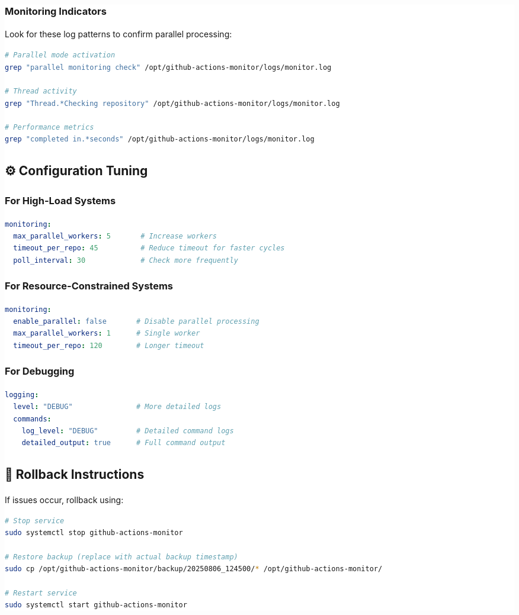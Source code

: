 ### **Monitoring Indicators**
Look for these log patterns to confirm parallel processing:

```bash
# Parallel mode activation
grep "parallel monitoring check" /opt/github-actions-monitor/logs/monitor.log

# Thread activity
grep "Thread.*Checking repository" /opt/github-actions-monitor/logs/monitor.log

# Performance metrics
grep "completed in.*seconds" /opt/github-actions-monitor/logs/monitor.log
```

## ⚙️ **Configuration Tuning**

### **For High-Load Systems**
```yaml
monitoring:
  max_parallel_workers: 5       # Increase workers
  timeout_per_repo: 45          # Reduce timeout for faster cycles
  poll_interval: 30             # Check more frequently
```

### **For Resource-Constrained Systems**
```yaml
monitoring:
  enable_parallel: false       # Disable parallel processing
  max_parallel_workers: 1      # Single worker
  timeout_per_repo: 120        # Longer timeout
```

### **For Debugging**
```yaml
logging:
  level: "DEBUG"               # More detailed logs
  commands:
    log_level: "DEBUG"         # Detailed command logs
    detailed_output: true      # Full command output
```

## 🔄 **Rollback Instructions**

If issues occur, rollback using:

```bash
# Stop service
sudo systemctl stop github-actions-monitor

# Restore backup (replace with actual backup timestamp)
sudo cp /opt/github-actions-monitor/backup/20250806_124500/* /opt/github-actions-monitor/

# Restart service
sudo systemctl start github-actions-monitor
```
